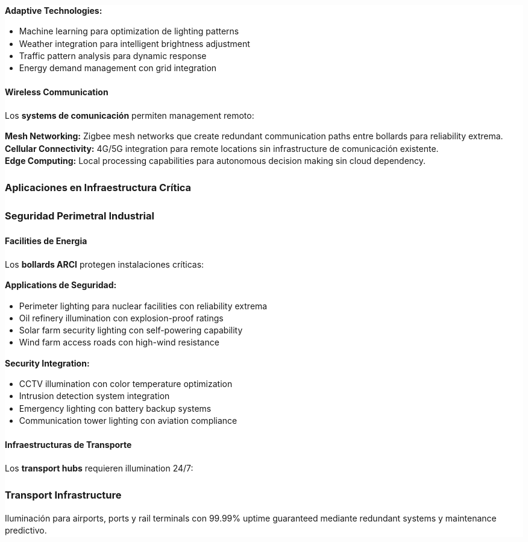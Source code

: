 **Adaptive Technologies:**
- Machine learning para optimization de lighting patterns
- Weather integration para intelligent brightness adjustment
- Traffic pattern analysis para dynamic response
- Energy demand management con grid integration

#### Wireless Communication

Los **systems de comunicación** permiten management remoto:

<div class="process-step" data-aos="fade-right">
<strong>Mesh Networking:</strong> Zigbee mesh networks que create redundant communication paths entre bollards para reliability extrema.
</div>

<div class="process-step" data-aos="fade-right">
<strong>Cellular Connectivity:</strong> 4G/5G integration para remote locations sin infrastructure de comunicación existente.
</div>

<div class="process-step" data-aos="fade-right">
<strong>Edge Computing:</strong> Local processing capabilities para autonomous decision making sin cloud dependency.
</div>

### Aplicaciones en Infraestructura Crítica

### Seguridad Perimetral Industrial

#### Facilities de Energia

Los **bollards ARCI** protegen instalaciones críticas:

**Applications de Seguridad:**
- Perimeter lighting para nuclear facilities con reliability extrema
- Oil refinery illumination con explosion-proof ratings
- Solar farm security lighting con self-powering capability
- Wind farm access roads con high-wind resistance

**Security Integration:**
- CCTV illumination con color temperature optimization
- Intrusion detection system integration
- Emergency lighting con battery backup systems
- Communication tower lighting con aviation compliance

#### Infraestructuras de Transporte

Los **transport hubs** requieren illumination 24/7:

<div class="feature-card">
<i class="fas fa-road feature-icon"></i>
<h3>Transport Infrastructure</h3>
<p>Iluminación para airports, ports y rail terminals con <span class="ceramic-highlight">99.99% uptime</span> guaranteed mediante redundant systems y maintenance predictivo.</p>
</div>
